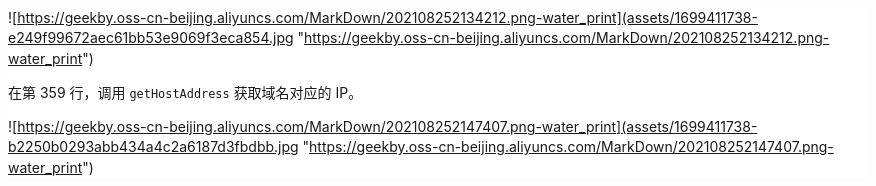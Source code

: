 ![https://geekby.oss-cn-beijing.aliyuncs.com/MarkDown/202108252134212.png-water_print](assets/1699411738-e249f99672aec61bb53e9069f3eca854.jpg "https://geekby.oss-cn-beijing.aliyuncs.com/MarkDown/202108252134212.png-water_print")

在第 359 行，调用 `getHostAddress` 获取域名对应的 IP。

![https://geekby.oss-cn-beijing.aliyuncs.com/MarkDown/202108252147407.png-water_print](assets/1699411738-b2250b0293abb434a4c2a6187d3fbdbb.jpg "https://geekby.oss-cn-beijing.aliyuncs.com/MarkDown/202108252147407.png-water_print")
